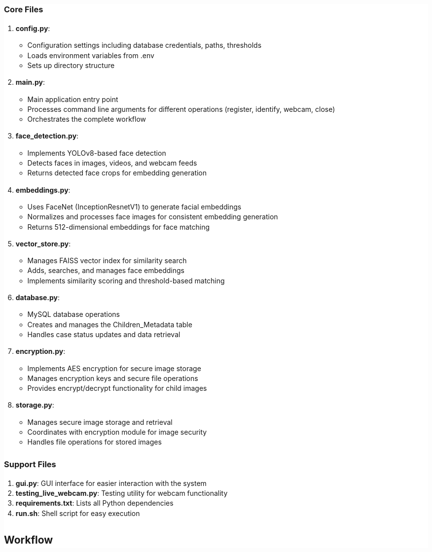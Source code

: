 ### Core Files

1. **config.py**:

   - Configuration settings including database credentials, paths, thresholds
   - Loads environment variables from .env
   - Sets up directory structure

2. **main.py**:

   - Main application entry point
   - Processes command line arguments for different operations (register, identify, webcam, close)
   - Orchestrates the complete workflow

3. **face\_detection.py**:

   - Implements YOLOv8-based face detection
   - Detects faces in images, videos, and webcam feeds
   - Returns detected face crops for embedding generation

4. **embeddings.py**:

   - Uses FaceNet (InceptionResnetV1) to generate facial embeddings
   - Normalizes and processes face images for consistent embedding generation
   - Returns 512-dimensional embeddings for face matching

5. **vector\_store.py**:

   - Manages FAISS vector index for similarity search
   - Adds, searches, and manages face embeddings
   - Implements similarity scoring and threshold-based matching

6. **database.py**:

   - MySQL database operations
   - Creates and manages the Children\_Metadata table
   - Handles case status updates and data retrieval

7. **encryption.py**:

   - Implements AES encryption for secure image storage
   - Manages encryption keys and secure file operations
   - Provides encrypt/decrypt functionality for child images

8. **storage.py**:

   - Manages secure image storage and retrieval
   - Coordinates with encryption module for image security
   - Handles file operations for stored images

### Support Files

1. **gui.py**: GUI interface for easier interaction with the system
2. **testing\_live\_webcam.py**: Testing utility for webcam functionality
3. **requirements.txt**: Lists all Python dependencies
4. **run.sh**: Shell script for easy execution

## Workflow
